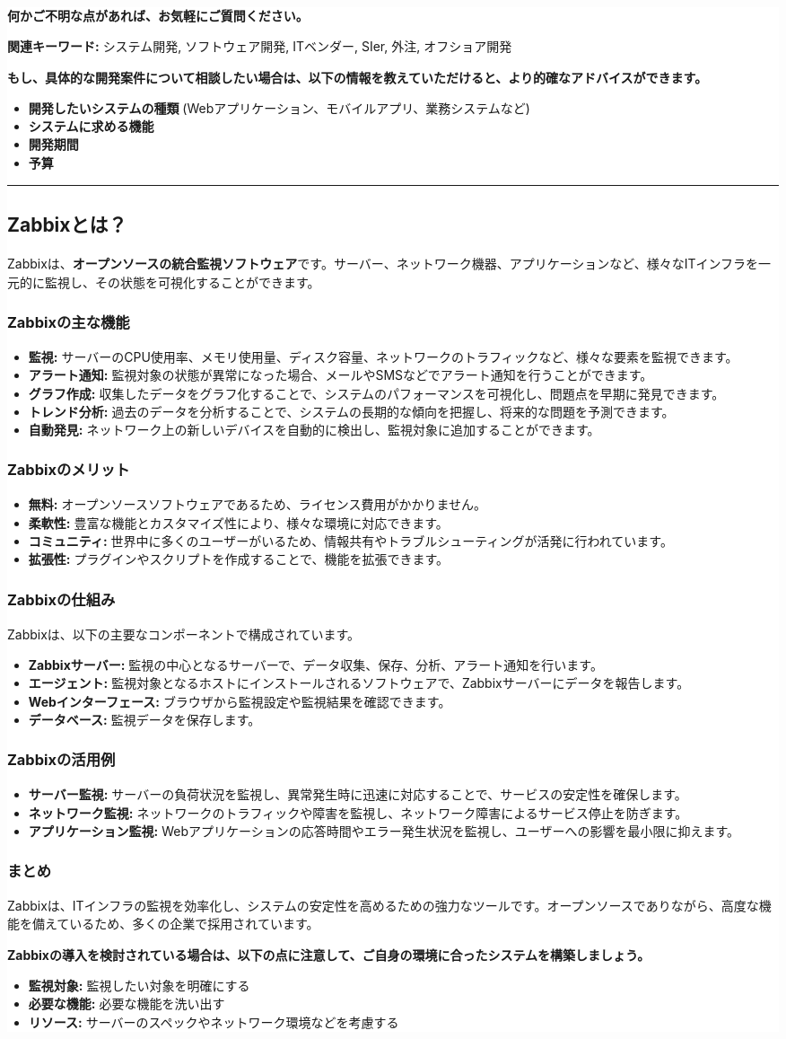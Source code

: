 **何かご不明な点があれば、お気軽にご質問ください。**

**関連キーワード:** システム開発, ソフトウェア開発, ITベンダー, SIer, 外注, オフショア開発

**もし、具体的な開発案件について相談したい場合は、以下の情報を教えていただけると、より的確なアドバイスができます。**

* **開発したいシステムの種類** (Webアプリケーション、モバイルアプリ、業務システムなど)
* **システムに求める機能**
* **開発期間**
* **予算**

---

## Zabbixとは？

Zabbixは、**オープンソースの統合監視ソフトウェア**です。サーバー、ネットワーク機器、アプリケーションなど、様々なITインフラを一元的に監視し、その状態を可視化することができます。

### Zabbixの主な機能

* **監視:** サーバーのCPU使用率、メモリ使用量、ディスク容量、ネットワークのトラフィックなど、様々な要素を監視できます。
* **アラート通知:** 監視対象の状態が異常になった場合、メールやSMSなどでアラート通知を行うことができます。
* **グラフ作成:** 収集したデータをグラフ化することで、システムのパフォーマンスを可視化し、問題点を早期に発見できます。
* **トレンド分析:** 過去のデータを分析することで、システムの長期的な傾向を把握し、将来的な問題を予測できます。
* **自動発見:** ネットワーク上の新しいデバイスを自動的に検出し、監視対象に追加することができます。

### Zabbixのメリット

* **無料:** オープンソースソフトウェアであるため、ライセンス費用がかかりません。
* **柔軟性:** 豊富な機能とカスタマイズ性により、様々な環境に対応できます。
* **コミュニティ:** 世界中に多くのユーザーがいるため、情報共有やトラブルシューティングが活発に行われています。
* **拡張性:** プラグインやスクリプトを作成することで、機能を拡張できます。

### Zabbixの仕組み

Zabbixは、以下の主要なコンポーネントで構成されています。

* **Zabbixサーバー:** 監視の中心となるサーバーで、データ収集、保存、分析、アラート通知を行います。
* **エージェント:** 監視対象となるホストにインストールされるソフトウェアで、Zabbixサーバーにデータを報告します。
* **Webインターフェース:** ブラウザから監視設定や監視結果を確認できます。
* **データベース:** 監視データを保存します。

### Zabbixの活用例

* **サーバー監視:** サーバーの負荷状況を監視し、異常発生時に迅速に対応することで、サービスの安定性を確保します。
* **ネットワーク監視:** ネットワークのトラフィックや障害を監視し、ネットワーク障害によるサービス停止を防ぎます。
* **アプリケーション監視:** Webアプリケーションの応答時間やエラー発生状況を監視し、ユーザーへの影響を最小限に抑えます。

### まとめ

Zabbixは、ITインフラの監視を効率化し、システムの安定性を高めるための強力なツールです。オープンソースでありながら、高度な機能を備えているため、多くの企業で採用されています。

**Zabbixの導入を検討されている場合は、以下の点に注意して、ご自身の環境に合ったシステムを構築しましょう。**

* **監視対象:** 監視したい対象を明確にする
* **必要な機能:** 必要な機能を洗い出す
* **リソース:** サーバーのスペックやネットワーク環境などを考慮する

